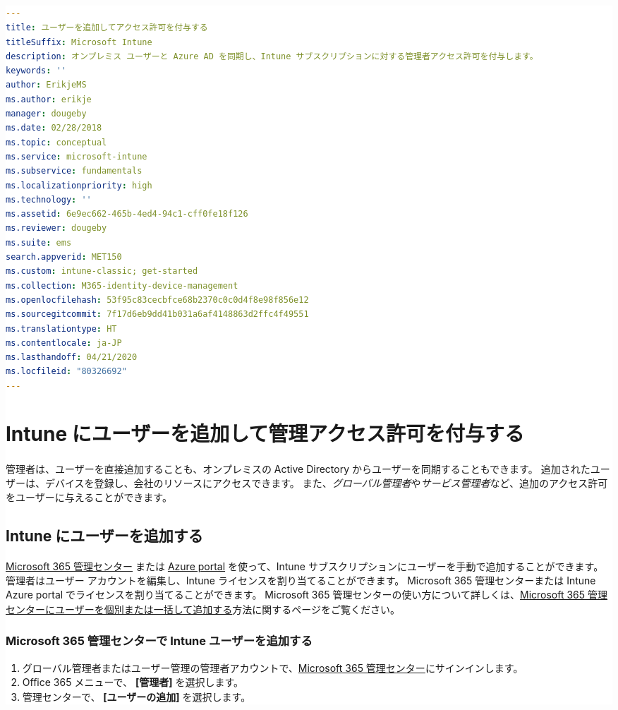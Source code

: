 ```yaml
---
title: ユーザーを追加してアクセス許可を付与する
titleSuffix: Microsoft Intune
description: オンプレミス ユーザーと Azure AD を同期し、Intune サブスクリプションに対する管理者アクセス許可を付与します。
keywords: ''
author: ErikjeMS
ms.author: erikje
manager: dougeby
ms.date: 02/28/2018
ms.topic: conceptual
ms.service: microsoft-intune
ms.subservice: fundamentals
ms.localizationpriority: high
ms.technology: ''
ms.assetid: 6e9ec662-465b-4ed4-94c1-cff0fe18f126
ms.reviewer: dougeby
ms.suite: ems
search.appverid: MET150
ms.custom: intune-classic; get-started
ms.collection: M365-identity-device-management
ms.openlocfilehash: 53f95c83cecbfce68b2370c0c0d4f8e98f856e12
ms.sourcegitcommit: 7f17d6eb9dd41b031a6af4148863d2ffc4f49551
ms.translationtype: HT
ms.contentlocale: ja-JP
ms.lasthandoff: 04/21/2020
ms.locfileid: "80326692"
---
```

# <a name="add-users-and-grant-administrative-permission-to-intune"></a>Intune にユーザーを追加して管理アクセス許可を付与する

管理者は、ユーザーを直接追加することも、オンプレミスの Active Directory からユーザーを同期することもできます。 追加されたユーザーは、デバイスを登録し、会社のリソースにアクセスできます。 また、*グローバル管理者*や*サービス管理者*など、追加のアクセス許可をユーザーに与えることができます。

## <a name="add-users-to-intune"></a>Intune にユーザーを追加する

[Microsoft 365 管理センター](https://admin.microsoft.com) または [Azure portal](https://portal.azure.com/#blade/Microsoft_Intune_DeviceSettings/ExtensionLandingBlade/overview) を使って、Intune サブスクリプションにユーザーを手動で追加することができます。 管理者はユーザー アカウントを編集し、Intune ライセンスを割り当てることができます。 Microsoft 365 管理センターまたは Intune Azure portal でライセンスを割り当てることができます。 Microsoft 365 管理センターの使い方について詳しくは、[Microsoft 365 管理センターにユーザーを個別または一括して追加する](https://support.office.com/article/Add-users-individually-or-in-bulk-to-Office-365-Admin-Help-1970f7d6-03b5-442f-b385-5880b9c256ec)方法に関するページをご覧ください。

### <a name="add-intune-users-in-the-microsoft-365-admin-center"></a>Microsoft 365 管理センターで Intune ユーザーを追加する

1. グローバル管理者またはユーザー管理の管理者アカウントで、[Microsoft 365 管理センター](https://admin.microsoft.com)にサインインします。
2. Office 365 メニューで、 **[管理者]** を選択します。
3. 管理センターで、 **[ユーザーの追加]** を選択します。
